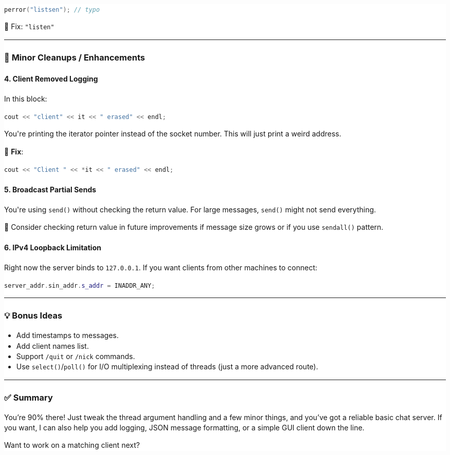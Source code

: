 ```cpp
perror("listsen"); // typo
```

🔧 Fix: `"listen"`

---

### 🧼 **Minor Cleanups / Enhancements**

#### 4. **Client Removed Logging**
In this block:

```cpp
cout << "client" << it << " erased" << endl;
```

You're printing the iterator pointer instead of the socket number. This will just print a weird address.

🔧 **Fix**:

```cpp
cout << "Client " << *it << " erased" << endl;
```

#### 5. **Broadcast Partial Sends**
You're using `send()` without checking the return value. For large messages, `send()` might not send everything.

🔧 Consider checking return value in future improvements if message size grows or if you use `sendall()` pattern.

#### 6. **IPv4 Loopback Limitation**
Right now the server binds to `127.0.0.1`. If you want clients from other machines to connect:

```cpp
server_addr.sin_addr.s_addr = INADDR_ANY;
```

---

### 💡 **Bonus Ideas**
- Add timestamps to messages.
- Add client names list.
- Support `/quit` or `/nick` commands.
- Use `select()`/`poll()` for I/O multiplexing instead of threads (just a more advanced route).

---

### ✅ Summary
You’re 90% there! Just tweak the thread argument handling and a few minor things, and you’ve got a reliable basic chat server. If you want, I can also help you add logging, JSON message formatting, or a simple GUI client down the line.

Want to work on a matching client next?

